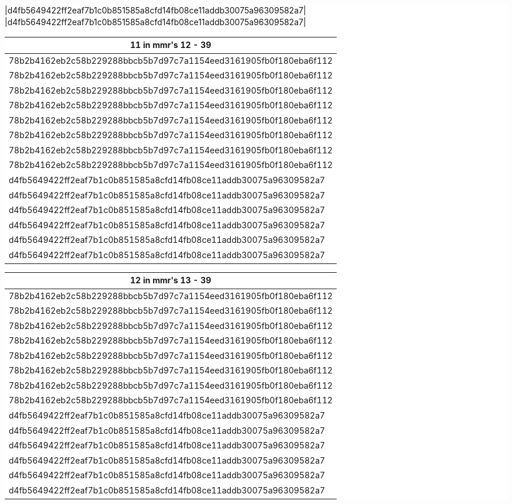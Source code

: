 |d4fb5649422ff2eaf7b1c0b851585a8cfd14fb08ce11addb30075a96309582a7|
|d4fb5649422ff2eaf7b1c0b851585a8cfd14fb08ce11addb30075a96309582a7|

|11 in mmr's 12 - 39|
|--|
|78b2b4162eb2c58b229288bbcb5b7d97c7a1154eed3161905fb0f180eba6f112|
|78b2b4162eb2c58b229288bbcb5b7d97c7a1154eed3161905fb0f180eba6f112|
|78b2b4162eb2c58b229288bbcb5b7d97c7a1154eed3161905fb0f180eba6f112|
|78b2b4162eb2c58b229288bbcb5b7d97c7a1154eed3161905fb0f180eba6f112|
|78b2b4162eb2c58b229288bbcb5b7d97c7a1154eed3161905fb0f180eba6f112|
|78b2b4162eb2c58b229288bbcb5b7d97c7a1154eed3161905fb0f180eba6f112|
|78b2b4162eb2c58b229288bbcb5b7d97c7a1154eed3161905fb0f180eba6f112|
|78b2b4162eb2c58b229288bbcb5b7d97c7a1154eed3161905fb0f180eba6f112|
|d4fb5649422ff2eaf7b1c0b851585a8cfd14fb08ce11addb30075a96309582a7|
|d4fb5649422ff2eaf7b1c0b851585a8cfd14fb08ce11addb30075a96309582a7|
|d4fb5649422ff2eaf7b1c0b851585a8cfd14fb08ce11addb30075a96309582a7|
|d4fb5649422ff2eaf7b1c0b851585a8cfd14fb08ce11addb30075a96309582a7|
|d4fb5649422ff2eaf7b1c0b851585a8cfd14fb08ce11addb30075a96309582a7|
|d4fb5649422ff2eaf7b1c0b851585a8cfd14fb08ce11addb30075a96309582a7|

|12 in mmr's 13 - 39|
|--|
|78b2b4162eb2c58b229288bbcb5b7d97c7a1154eed3161905fb0f180eba6f112|
|78b2b4162eb2c58b229288bbcb5b7d97c7a1154eed3161905fb0f180eba6f112|
|78b2b4162eb2c58b229288bbcb5b7d97c7a1154eed3161905fb0f180eba6f112|
|78b2b4162eb2c58b229288bbcb5b7d97c7a1154eed3161905fb0f180eba6f112|
|78b2b4162eb2c58b229288bbcb5b7d97c7a1154eed3161905fb0f180eba6f112|
|78b2b4162eb2c58b229288bbcb5b7d97c7a1154eed3161905fb0f180eba6f112|
|78b2b4162eb2c58b229288bbcb5b7d97c7a1154eed3161905fb0f180eba6f112|
|78b2b4162eb2c58b229288bbcb5b7d97c7a1154eed3161905fb0f180eba6f112|
|d4fb5649422ff2eaf7b1c0b851585a8cfd14fb08ce11addb30075a96309582a7|
|d4fb5649422ff2eaf7b1c0b851585a8cfd14fb08ce11addb30075a96309582a7|
|d4fb5649422ff2eaf7b1c0b851585a8cfd14fb08ce11addb30075a96309582a7|
|d4fb5649422ff2eaf7b1c0b851585a8cfd14fb08ce11addb30075a96309582a7|
|d4fb5649422ff2eaf7b1c0b851585a8cfd14fb08ce11addb30075a96309582a7|
|d4fb5649422ff2eaf7b1c0b851585a8cfd14fb08ce11addb30075a96309582a7|
